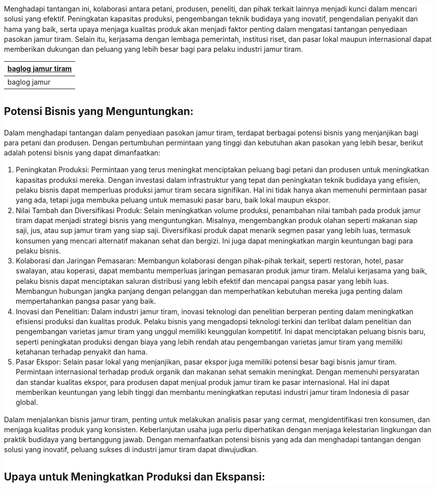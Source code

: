 Menghadapi tantangan ini, kolaborasi antara petani, produsen, peneliti, dan pihak terkait lainnya menjadi kunci dalam mencari solusi yang efektif. Peningkatan kapasitas produksi, pengembangan teknik budidaya yang inovatif, pengendalian penyakit dan hama yang baik, serta upaya menjaga kualitas produk akan menjadi faktor penting dalam mengatasi tantangan penyediaan pasokan jamur tiram. Selain itu, kerjasama dengan lembaga pemerintah, institusi riset, dan pasar lokal maupun internasional dapat memberikan dukungan dan peluang yang lebih besar bagi para pelaku industri jamur tiram.



| [baglog jamur tiram](https://blogger.googleusercontent.com/img/b/R29vZ2xl/AVvXsEg7_kcwohX2Kv3vQTXimpUK014QgmYrrNNgZ94wqw5PmLH1Bcs1FGPRzyyU-yukDtBL97ENBxEsbbRHnZUx7NSaJ6J6pgTPBwAiFF1-hqdJMaiob-u91BUwfLj-9yL7g1VJz8s3qSDxnDNd_UDRY271b0B7chdVQ8MY74Gz5ItaMeaJ3qmbAWIwJOaySg/s2133/baglog.jpg) |
| --- |
| baglog jamur |

## Potensi Bisnis yang Menguntungkan:

Dalam menghadapi tantangan dalam penyediaan pasokan jamur tiram, terdapat berbagai potensi bisnis yang menjanjikan bagi para petani dan produsen. Dengan pertumbuhan permintaan yang tinggi dan kebutuhan akan pasokan yang lebih besar, berikut adalah potensi bisnis yang dapat dimanfaatkan:

1. Peningkatan Produksi: Permintaan yang terus meningkat menciptakan peluang bagi petani dan produsen untuk meningkatkan kapasitas produksi mereka. Dengan investasi dalam infrastruktur yang tepat dan peningkatan teknik budidaya yang efisien, pelaku bisnis dapat memperluas produksi jamur tiram secara signifikan. Hal ini tidak hanya akan memenuhi permintaan pasar yang ada, tetapi juga membuka peluang untuk memasuki pasar baru, baik lokal maupun ekspor.
2. Nilai Tambah dan Diversifikasi Produk: Selain meningkatkan volume produksi, penambahan nilai tambah pada produk jamur tiram dapat menjadi strategi bisnis yang menguntungkan. Misalnya, mengembangkan produk olahan seperti makanan siap saji, jus, atau sup jamur tiram yang siap saji. Diversifikasi produk dapat menarik segmen pasar yang lebih luas, termasuk konsumen yang mencari alternatif makanan sehat dan bergizi. Ini juga dapat meningkatkan margin keuntungan bagi para pelaku bisnis.
3. Kolaborasi dan Jaringan Pemasaran: Membangun kolaborasi dengan pihak-pihak terkait, seperti restoran, hotel, pasar swalayan, atau koperasi, dapat membantu memperluas jaringan pemasaran produk jamur tiram. Melalui kerjasama yang baik, pelaku bisnis dapat menciptakan saluran distribusi yang lebih efektif dan mencapai pangsa pasar yang lebih luas. Membangun hubungan jangka panjang dengan pelanggan dan memperhatikan kebutuhan mereka juga penting dalam mempertahankan pangsa pasar yang baik.
4. Inovasi dan Penelitian: Dalam industri jamur tiram, inovasi teknologi dan penelitian berperan penting dalam meningkatkan efisiensi produksi dan kualitas produk. Pelaku bisnis yang mengadopsi teknologi terkini dan terlibat dalam penelitian dan pengembangan varietas jamur tiram yang unggul memiliki keunggulan kompetitif. Ini dapat menciptakan peluang bisnis baru, seperti peningkatan produksi dengan biaya yang lebih rendah atau pengembangan varietas jamur tiram yang memiliki ketahanan terhadap penyakit dan hama.
5. Pasar Ekspor: Selain pasar lokal yang menjanjikan, pasar ekspor juga memiliki potensi besar bagi bisnis jamur tiram. Permintaan internasional terhadap produk organik dan makanan sehat semakin meningkat. Dengan memenuhi persyaratan dan standar kualitas ekspor, para produsen dapat menjual produk jamur tiram ke pasar internasional. Hal ini dapat memberikan keuntungan yang lebih tinggi dan membantu meningkatkan reputasi industri jamur tiram Indonesia di pasar global.

Dalam menjalankan bisnis jamur tiram, penting untuk melakukan analisis pasar yang cermat, mengidentifikasi tren konsumen, dan menjaga kualitas produk yang konsisten. Keberlanjutan usaha juga perlu diperhatikan dengan menjaga kelestarian lingkungan dan praktik budidaya yang bertanggung jawab. Dengan memanfaatkan potensi bisnis yang ada dan menghadapi tantangan dengan solusi yang inovatif, peluang sukses di industri jamur tiram dapat diwujudkan.

## Upaya untuk Meningkatkan Produksi dan Ekspansi:
